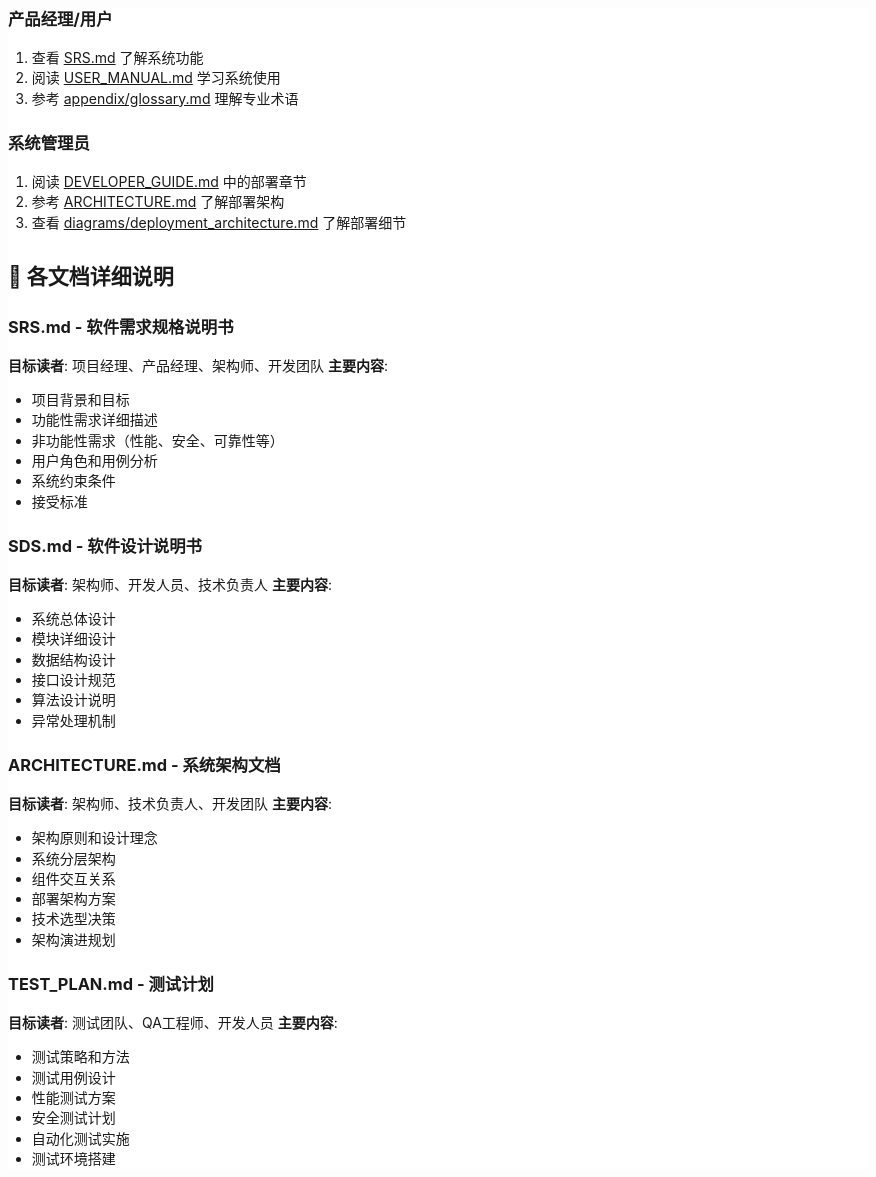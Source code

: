 ### 产品经理/用户
1. 查看 [SRS.md](./SRS.md) 了解系统功能
2. 阅读 [USER_MANUAL.md](./USER_MANUAL.md) 学习系统使用
3. 参考 [appendix/glossary.md](./appendix/glossary.md) 理解专业术语

### 系统管理员
1. 阅读 [DEVELOPER_GUIDE.md](./DEVELOPER_GUIDE.md) 中的部署章节
2. 参考 [ARCHITECTURE.md](./ARCHITECTURE.md) 了解部署架构
3. 查看 [diagrams/deployment_architecture.md](./diagrams/deployment_architecture.md) 了解部署细节

## 📖 各文档详细说明

### SRS.md - 软件需求规格说明书
**目标读者**: 项目经理、产品经理、架构师、开发团队
**主要内容**:
- 项目背景和目标
- 功能性需求详细描述
- 非功能性需求（性能、安全、可靠性等）
- 用户角色和用例分析
- 系统约束条件
- 接受标准

### SDS.md - 软件设计说明书
**目标读者**: 架构师、开发人员、技术负责人
**主要内容**:
- 系统总体设计
- 模块详细设计
- 数据结构设计
- 接口设计规范
- 算法设计说明
- 异常处理机制

### ARCHITECTURE.md - 系统架构文档
**目标读者**: 架构师、技术负责人、开发团队
**主要内容**:
- 架构原则和设计理念
- 系统分层架构
- 组件交互关系
- 部署架构方案
- 技术选型决策
- 架构演进规划

### TEST_PLAN.md - 测试计划
**目标读者**: 测试团队、QA工程师、开发人员
**主要内容**:
- 测试策略和方法
- 测试用例设计
- 性能测试方案
- 安全测试计划
- 自动化测试实施
- 测试环境搭建
